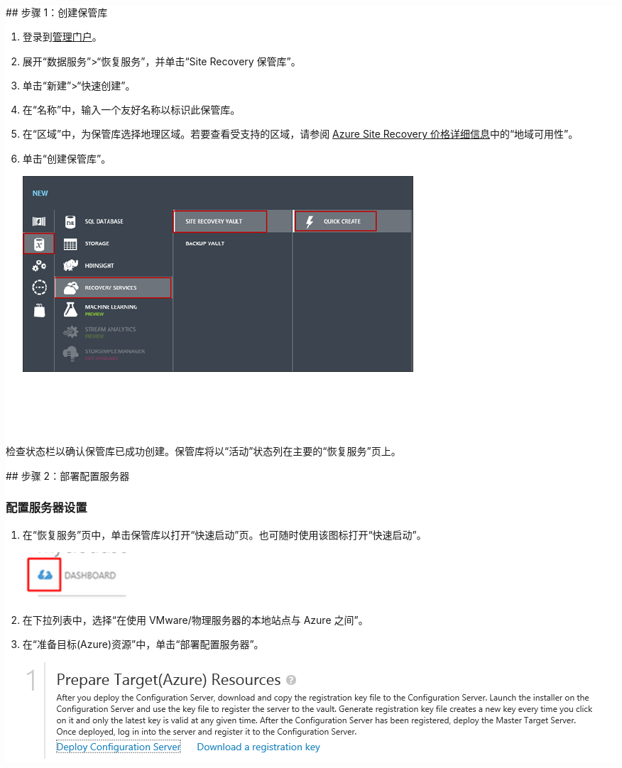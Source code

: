 
##<a id="step-1-create-a-vault"></a> 步骤 1：创建保管库

1. 登录到[管理门户](https://manage.windowsazure.cn)。


2. 展开“数据服务”>“恢复服务”，并单击“Site Recovery 保管库”。


3. 单击“新建”>“快速创建”。

4. 在“名称”中，输入一个友好名称以标识此保管库。

5. 在“区域”中，为保管库选择地理区域。若要查看受支持的区域，请参阅 [Azure Site Recovery 价格详细信息](/home/features/site-recovery/pricing/)中的“地域可用性”。

6. 单击“创建保管库”。

	![新保管库](./media/site-recovery-vmware-to-azure/ASRVMWare_CreateVault.png)

检查状态栏以确认保管库已成功创建。保管库将以“活动”状态列在主要的“恢复服务”页上。

##<a id="step-2-deploy-a-configuration-server"></a> 步骤 2：部署配置服务器

### 配置服务器设置

1. 在“恢复服务”页中，单击保管库以打开“快速启动”页。也可随时使用该图标打开“快速启动”。

	![“快速启动”图标](./media/site-recovery-vmware-to-azure/ASRVMWare_QuickStartIcon.png)

2. 在下拉列表中，选择“在使用 VMware/物理服务器的本地站点与 Azure 之间”。
3. 在“准备目标(Azure)资源”中，单击“部署配置服务器”。

	![部署配置服务器](./media/site-recovery-vmware-to-azure/ASRVMWare_DeployCS2.png)
